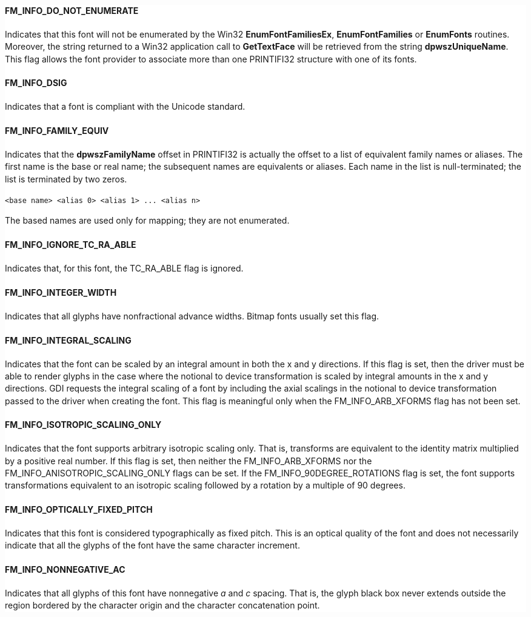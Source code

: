 #### FM_INFO_DO_NOT_ENUMERATE

Indicates that this font will not be enumerated by the Win32 **EnumFontFamiliesEx**, **EnumFontFamilies** or **EnumFonts** routines. Moreover, the string returned to a Win32 application call to **GetTextFace** will be retrieved from the string **dpwszUniqueName**. This flag allows the font provider to associate more than one PRINTIFI32 structure with one of its fonts.

#### FM_INFO_DSIG

Indicates that a font is compliant with the Unicode standard.

#### FM_INFO_FAMILY_EQUIV

Indicates that the **dpwszFamilyName** offset in PRINTIFI32 is actually the offset to a list of equivalent family names or aliases. The first name is the base or real name; the subsequent names are equivalents or aliases. Each name in the list is null-terminated; the list is terminated by two zeros.

`<base name> <alias 0> <alias 1> ... <alias n>`

The based names are used only for mapping; they are not enumerated.

#### FM_INFO_IGNORE_TC_RA_ABLE

Indicates that, for this font, the TC_RA_ABLE flag is ignored.

#### FM_INFO_INTEGER_WIDTH

Indicates that all glyphs have nonfractional advance widths. Bitmap fonts usually set this flag.

#### FM_INFO_INTEGRAL_SCALING

Indicates that the font can be scaled by an integral amount in both the x and y directions. If this flag is set, then the driver must be able to render glyphs in the case where the notional to device transformation is scaled by integral amounts in the x and y directions. GDI requests the integral scaling of a font by including the axial scalings in the notional to device transformation passed to the driver when creating the font. This flag is meaningful only when the FM_INFO_ARB_XFORMS flag has not been set.

#### FM_INFO_ISOTROPIC_SCALING_ONLY

Indicates that the font supports arbitrary isotropic scaling only. That is, transforms are equivalent to the identity matrix multiplied by a positive real number. If this flag is set, then neither the FM_INFO_ARB_XFORMS nor the FM_INFO_ANISOTROPIC_SCALING_ONLY flags can be set. If the FM_INFO_90DEGREE_ROTATIONS flag is set, the font supports transformations equivalent to an isotropic scaling followed by a rotation by a multiple of 90 degrees.

#### FM_INFO_OPTICALLY_FIXED_PITCH

Indicates that this font is considered typographically as fixed pitch. This is an optical quality of the font and does not necessarily indicate that all the glyphs of the font have the same character increment.

#### FM_INFO_NONNEGATIVE_AC

Indicates that all glyphs of this font have nonnegative *a* and *c* spacing. That is, the glyph black box never extends outside the region bordered by the character origin and the character concatenation point.
